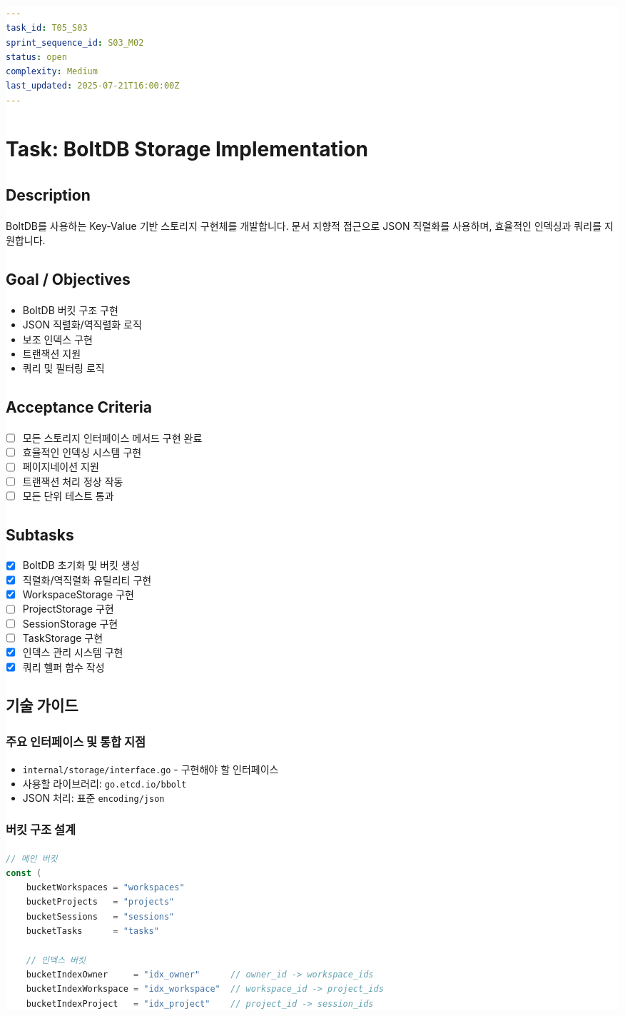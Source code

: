 ```yaml
---
task_id: T05_S03
sprint_sequence_id: S03_M02
status: open
complexity: Medium
last_updated: 2025-07-21T16:00:00Z
---
```


# Task: BoltDB Storage Implementation

## Description
BoltDB를 사용하는 Key-Value 기반 스토리지 구현체를 개발합니다. 문서 지향적 접근으로 JSON 직렬화를 사용하며, 효율적인 인덱싱과 쿼리를 지원합니다.

## Goal / Objectives
- BoltDB 버킷 구조 구현
- JSON 직렬화/역직렬화 로직
- 보조 인덱스 구현
- 트랜잭션 지원
- 쿼리 및 필터링 로직

## Acceptance Criteria
- [ ] 모든 스토리지 인터페이스 메서드 구현 완료
- [ ] 효율적인 인덱싱 시스템 구현
- [ ] 페이지네이션 지원
- [ ] 트랜잭션 처리 정상 작동
- [ ] 모든 단위 테스트 통과

## Subtasks
- [x] BoltDB 초기화 및 버킷 생성
- [x] 직렬화/역직렬화 유틸리티 구현
- [x] WorkspaceStorage 구현
- [ ] ProjectStorage 구현
- [ ] SessionStorage 구현
- [ ] TaskStorage 구현
- [x] 인덱스 관리 시스템 구현
- [x] 쿼리 헬퍼 함수 작성

## 기술 가이드

### 주요 인터페이스 및 통합 지점
- `internal/storage/interface.go` - 구현해야 할 인터페이스
- 사용할 라이브러리: `go.etcd.io/bbolt`
- JSON 처리: 표준 `encoding/json`

### 버킷 구조 설계
```go
// 메인 버킷
const (
    bucketWorkspaces = "workspaces"
    bucketProjects   = "projects"
    bucketSessions   = "sessions"
    bucketTasks      = "tasks"
    
    // 인덱스 버킷
    bucketIndexOwner     = "idx_owner"      // owner_id -> workspace_ids
    bucketIndexWorkspace = "idx_workspace"  // workspace_id -> project_ids
    bucketIndexProject   = "idx_project"    // project_id -> session_ids
```